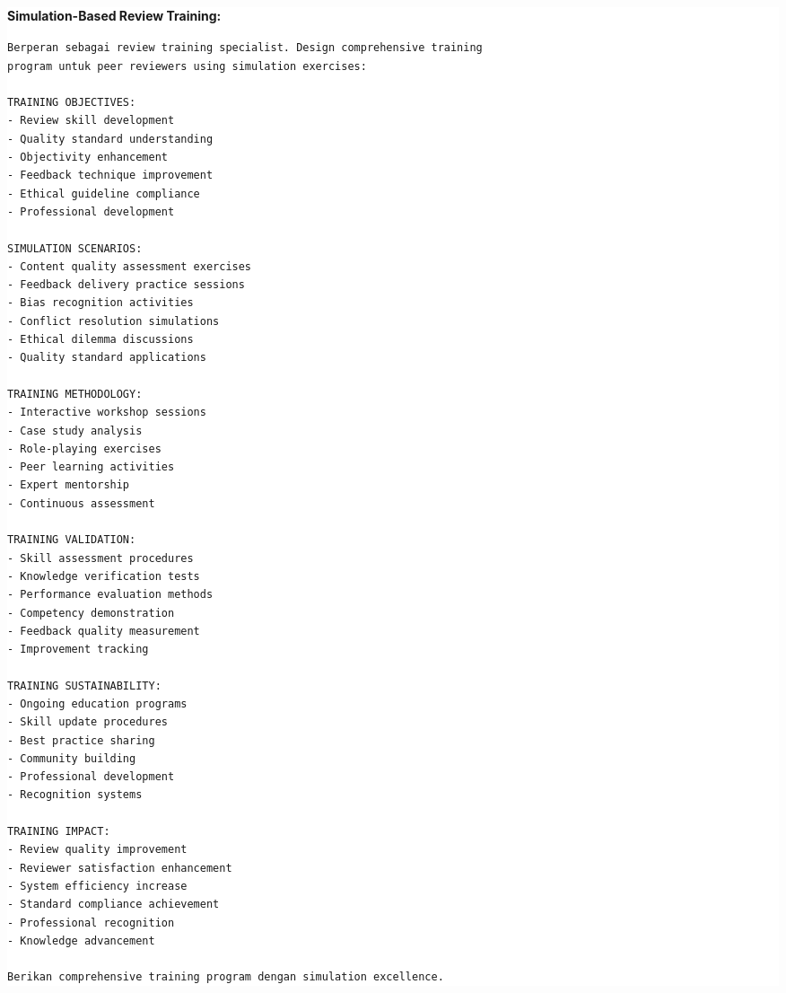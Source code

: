 **Simulation-Based Review Training:**
```
Berperan sebagai review training specialist. Design comprehensive training 
program untuk peer reviewers using simulation exercises:

TRAINING OBJECTIVES:
- Review skill development
- Quality standard understanding
- Objectivity enhancement
- Feedback technique improvement
- Ethical guideline compliance
- Professional development

SIMULATION SCENARIOS:
- Content quality assessment exercises
- Feedback delivery practice sessions
- Bias recognition activities
- Conflict resolution simulations
- Ethical dilemma discussions
- Quality standard applications

TRAINING METHODOLOGY:
- Interactive workshop sessions
- Case study analysis
- Role-playing exercises
- Peer learning activities
- Expert mentorship
- Continuous assessment

TRAINING VALIDATION:
- Skill assessment procedures
- Knowledge verification tests
- Performance evaluation methods
- Competency demonstration
- Feedback quality measurement
- Improvement tracking

TRAINING SUSTAINABILITY:
- Ongoing education programs
- Skill update procedures
- Best practice sharing
- Community building
- Professional development
- Recognition systems

TRAINING IMPACT:
- Review quality improvement
- Reviewer satisfaction enhancement
- System efficiency increase
- Standard compliance achievement
- Professional recognition
- Knowledge advancement

Berikan comprehensive training program dengan simulation excellence.
```
